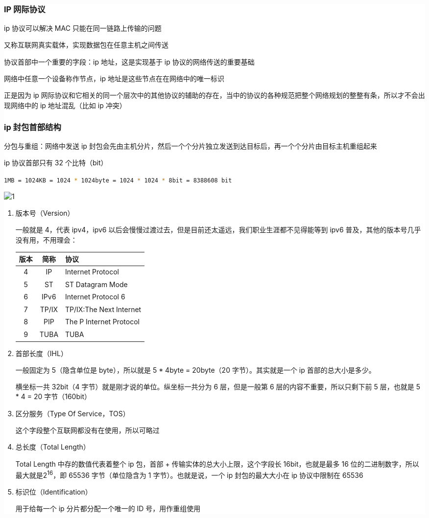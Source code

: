 ### IP 网际协议

ip 协议可以解决 MAC 只能在同一链路上传输的问题

又称互联网真实载体，实现数据包在任意主机之间传送

协议首部中一个重要的字段：ip 地址，这是实现基于 ip 协议的网络传送的重要基础

网络中任意一个设备称作节点，ip 地址是这些节点在在网络中的唯一标识

正是因为 ip 网际协议和它相关的同一个层次中的其他协议的辅助的存在，当中的协议的各种规范把整个网络规划的整整有条，所以才不会出现网络中的 ip 地址混乱（比如 ip 冲突）

### ip 封包首部结构

分包与重组：网络中发送 ip 封包会先由主机分片，然后一个个分片独立发送到达目标后，再一个个分片由目标主机重组起来

ip 协议首部只有 32 个比特（bit）

```bash
1MB = 1024KB = 1024 * 1024byte = 1024 * 1024 * 8bit = 8388608 bit
```

![1](assets/17-01/2021-01-08-20-16-27.png)

1. 版本号（Version）

    一般就是 4，代表 ipv4，ipv6 以后会慢慢过渡过去，但是目前还太遥远，我们职业生涯都不见得能等到 ipv6 普及，其他的版本号几乎没有用，不用理会：

    | 版本 | 简称  | 协议                    |
    | :--: | :---: | ----------------------- |
    |  4   |  IP   | Internet Protocol       |
    |  5   |  ST   | ST Datagram Mode        |
    |  6   | IPv6  | Internet Protocol 6     |
    |  7   | TP/IX | TP/IX:The Next Internet |
    |  8   |  PIP  | The P Internet Protocol |
    |  9   | TUBA  | TUBA                    |

1. 首部长度（IHL）

    一般固定为 5（隐含单位是 byte），所以就是 5 \* 4byte = 20byte（20 字节）。其实就是一个 ip 首部的总大小是多少。

    横坐标一共 32bit（4 字节）就是刚才说的单位。纵坐标一共分为 6 层，但是一般第 6 层的内容不重要，所以只剩下前 5 层，也就是 5 \* 4 = 20 字节（160bit）

1. 区分服务（Type Of Service，TOS）

    这个字段整个互联网都没有在使用，所以可略过

1. 总长度（Total Length）

    Total Length 中存的数值代表着整个 ip 包，首部 + 传输实体的总大小上限，这个字段长 16bit，也就是最多 16 位的二进制数字，所以最大就是$2^{16}$，即 65536 字节（单位隐含为 1 字节）。也就是说，一个 ip 封包的最大大小在 ip 协议中限制在 65536

1. 标识位（Identification）

    用于给每一个 ip 分片都分配一个唯一的 ID 号，用作重组使用
